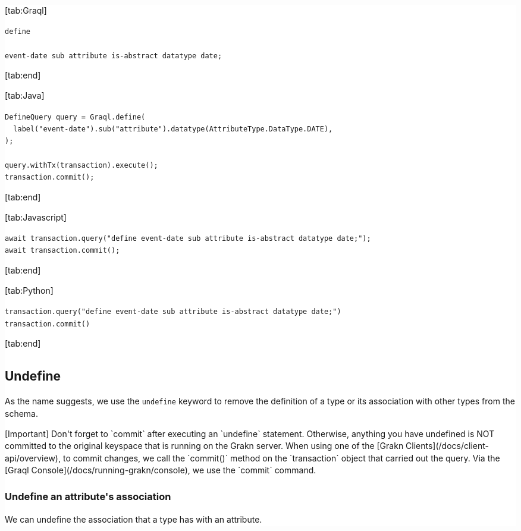 <div class="tabs dark">

[tab:Graql]
```lang-graql
define

event-date sub attribute is-abstract datatype date;
```
[tab:end]

[tab:Java]
```lang-java
DefineQuery query = Graql.define(
  label("event-date").sub("attribute").datatype(AttributeType.DataType.DATE),
);

query.withTx(transaction).execute();
transaction.commit();
```

[tab:end]

[tab:Javascript]
```lang-javascript
await transaction.query("define event-date sub attribute is-abstract datatype date;");
await transaction.commit();
```
[tab:end]

[tab:Python]
```lang-python
transaction.query("define event-date sub attribute is-abstract datatype date;")
transaction.commit()
```
[tab:end]
</div>


## Undefine
As the name suggests, we use the `undefine` keyword to remove the definition of a type or its association with other types from the schema.

<div class="note">
[Important]
Don't forget to `commit` after executing an `undefine` statement. Otherwise, anything you have undefined is NOT committed to the original keyspace that is running on the Grakn server.
When using one of the [Grakn Clients](/docs/client-api/overview), to commit changes, we call the `commit()` method on the `transaction` object that carried out the query. Via the [Graql Console](/docs/running-grakn/console), we use the `commit` command.
</div>

### Undefine an attribute's association
We can undefine the association that a type has with an attribute.

<div class="tabs dark">
